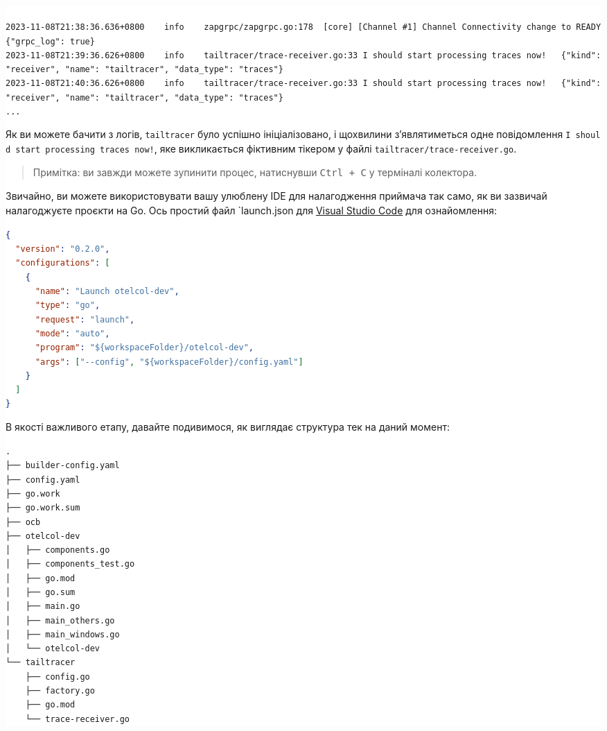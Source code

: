 ```log

2023-11-08T21:38:36.636+0800	info	zapgrpc/zapgrpc.go:178	[core] [Channel #1] Channel Connectivity change to READY	{"grpc_log": true}
2023-11-08T21:39:36.626+0800	info	tailtracer/trace-receiver.go:33	I should start processing traces now!	{"kind": "receiver", "name": "tailtracer", "data_type": "traces"}
2023-11-08T21:40:36.626+0800	info	tailtracer/trace-receiver.go:33	I should start processing traces now!	{"kind": "receiver", "name": "tailtracer", "data_type": "traces"}
...
```

Як ви можете бачити з логів, `tailtracer` було успішно ініціалізовано, і щохвилини зʼявлятиметься одне повідомлення `I should start processing traces now!`, яке викликається фіктивним тікером у файлі `tailtracer/trace-receiver.go`.

> Примітка: ви завжди можете зупинити процес, натиснувши <kbd>Ctrl + C</kbd> у терміналі колектора.

Звичайно, ви можете використовувати вашу улюблену IDE для налагодження приймача так само, як ви зазвичай налагоджуєте проєкти на Go. Ось простий файл `launch.json для [Visual Studio Code](https://code.visualstudio.com/) для ознайомлення:

```json
{
  "version": "0.2.0",
  "configurations": [
    {
      "name": "Launch otelcol-dev",
      "type": "go",
      "request": "launch",
      "mode": "auto",
      "program": "${workspaceFolder}/otelcol-dev",
      "args": ["--config", "${workspaceFolder}/config.yaml"]
    }
  ]
}
```

В якості важливого етапу, давайте подивимося, як виглядає структура тек на даний момент:

```console
.
├── builder-config.yaml
├── config.yaml
├── go.work
├── go.work.sum
├── ocb
├── otelcol-dev
│   ├── components.go
│   ├── components_test.go
│   ├── go.mod
│   ├── go.sum
│   ├── main.go
│   ├── main_others.go
│   ├── main_windows.go
│   └── otelcol-dev
└── tailtracer
    ├── config.go
    ├── factory.go
    ├── go.mod
    └── trace-receiver.go
```
